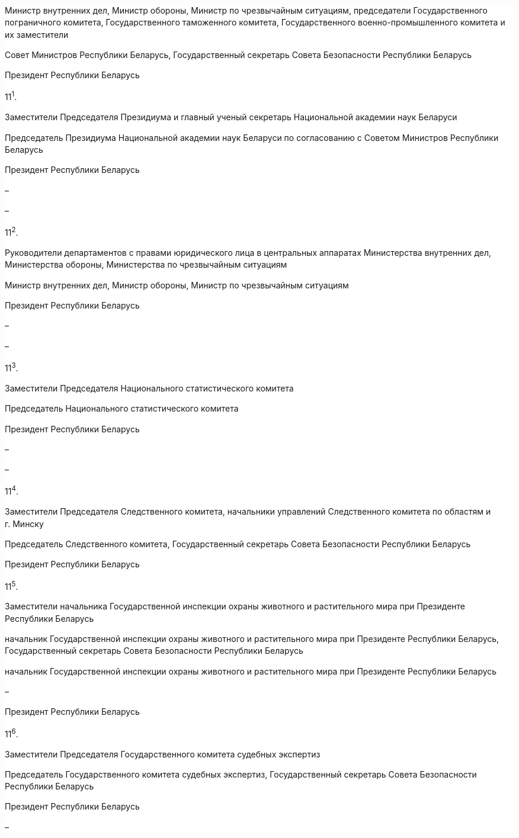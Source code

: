 <td><p>Министр внутренних дел, Министр обороны, Министр по чрезвычайным ситуациям, председатели Государственного пограничного комитета, Государственного таможенного комитета, Государственного военно-промышленного комитета и их заместители</p></td>
<td><p>Совет Министров Республики Беларусь, Государственный секретарь Совета Безопасности Республики Беларусь</p></td>
<td><p>Президент Республики Беларусь</p></td>
<td><p></p></td>
<td><p></p></td>
</tr>
<tr>
<td><p>11<sup>1</sup>.</p></td>
<td><p>Заместители Председателя Президиума и главный ученый секретарь Национальной академии наук Беларуси</p></td>
<td><p>Председатель Президиума Национальной академии наук Беларуси по согласованию с Советом Министров Республики Беларусь</p></td>
<td><p>Президент Республики Беларусь</p></td>
<td><p>–</p></td>
<td><p>–</p></td>
</tr>
<tr>
<td><p>11<sup>2</sup>.</p></td>
<td><p>Руководители департаментов с правами юридического лица в центральных аппаратах Министерства внутренних дел, Министерства обороны, Министерства по чрезвычайным ситуациям</p></td>
<td><p>Министр внутренних дел, Министр обороны, Министр по чрезвычайным ситуациям</p></td>
<td><p>Президент Республики Беларусь</p></td>
<td><p>–</p></td>
<td><p>–</p></td>
</tr>
<tr>
<td><p>11<sup>3</sup>.</p></td>
<td><p>Заместители Председателя Национального статистического комитета </p></td>
<td><p>Председатель Национального статистического комитета </p></td>
<td><p>Президент Республики Беларусь</p></td>
<td><p>–</p></td>
<td><p>–</p></td>
</tr>
<tr>
<td><p>11<sup>4</sup>.</p></td>
<td><p>Заместители Председателя Следственного комитета, начальники управлений Следственного комитета по областям и г. Минску</p></td>
<td><p>Председатель Следственного комитета, Государственный секретарь Совета Безопасности Республики Беларусь</p></td>
<td><p>Президент Республики Беларусь</p></td>
<td><p></p></td>
<td><p></p></td>
</tr>
<tr>
<td><p>11<sup>5</sup>.</p></td>
<td><p>Заместители начальника Государственной инспекции охраны животного и растительного мира при Президенте Республики Беларусь</p></td>
<td><p>начальник Государственной инспекции охраны животного и растительного мира при Президенте Республики Беларусь, Государственный секретарь Совета Безопасности Республики Беларусь</p></td>
<td><p>начальник Государственной инспекции охраны животного и растительного мира при Президенте Республики Беларусь</p></td>
<td><p>–</p></td>
<td><p>Президент Республики Беларусь</p></td>
</tr>
<tr>
<td><p>11<sup>6</sup>.</p></td>
<td><p>Заместители Председателя Государственного комитета судебных экспертиз</p></td>
<td><p>Председатель Государственного комитета судебных экспертиз, Государственный секретарь Совета Безопасности Республики Беларусь</p></td>
<td><p>Президент Республики Беларусь</p></td>
<td><p>–</p></td>